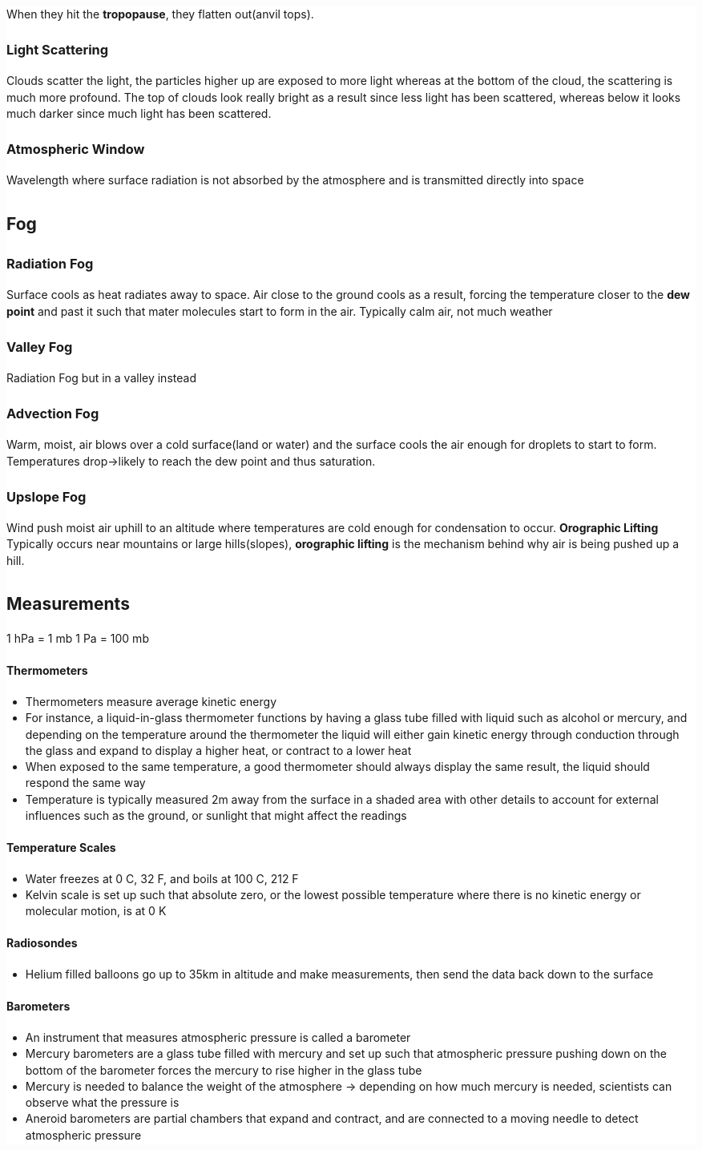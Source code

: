 When they hit the **tropopause**, they flatten out(anvil tops). 

### Light Scattering
Clouds scatter the light, the particles higher up are exposed to more light whereas at the bottom of the cloud, the scattering is much more profound. The top of clouds look really bright as a result since less light has been scattered, whereas below it looks much darker since much light has been scattered. 

### Atmospheric Window
Wavelength where surface radiation is not absorbed by the atmosphere and is transmitted directly into space

## Fog
### Radiation Fog
Surface cools as heat radiates away to space. 
Air close to the ground cools as a result, forcing the temperature closer to the **dew point** and past it such that mater molecules start to form in the air. 
Typically calm air, not much weather
### Valley Fog
Radiation Fog but in a valley instead
### Advection Fog
Warm, moist, air blows over a cold surface(land or water) and the surface cools the air enough for droplets to start to form. Temperatures drop->likely to reach the dew point and thus saturation. 
### Upslope Fog
Wind push moist air uphill to an altitude where temperatures are cold enough for condensation to occur. 
**Orographic Lifting**
Typically occurs near mountains or large hills(slopes), **orographic lifting** is the mechanism behind why air is being pushed up a hill. 
## Measurements 
1 hPa = 1 mb
1 Pa = 100 mb
#### Thermometers
- Thermometers measure average kinetic energy
- For instance, a liquid-in-glass thermometer functions by having a glass tube filled with liquid such as alcohol or mercury, and depending on the temperature around the thermometer the liquid will either gain kinetic energy through conduction through the glass and expand to display a higher heat, or contract to a lower heat
- When exposed to the same temperature, a good thermometer should always display the same result, the liquid should respond the same way
- Temperature is typically measured 2m away from the surface in a shaded area with other details to account for external influences such as the ground, or sunlight that might affect the readings
#### Temperature Scales
- Water freezes at 0 C, 32 F, and boils at 100 C, 212 F
- Kelvin scale is set up such that absolute zero, or the lowest possible temperature where there is no kinetic energy or molecular motion, is at 0 K
#### Radiosondes
- Helium filled balloons go up to 35km in altitude and make measurements, then send the data back down to the surface
#### Barometers
- An instrument that measures atmospheric pressure is called a barometer
- Mercury barometers are a glass tube filled with mercury and set up such that atmospheric pressure pushing down on the bottom of the barometer forces the mercury to rise higher in the glass tube
- Mercury is needed to balance the weight of the atmosphere -> depending on how much mercury is needed, scientists can observe what the pressure is
- Aneroid barometers are partial chambers that expand and contract, and are connected to a moving needle to detect atmospheric pressure